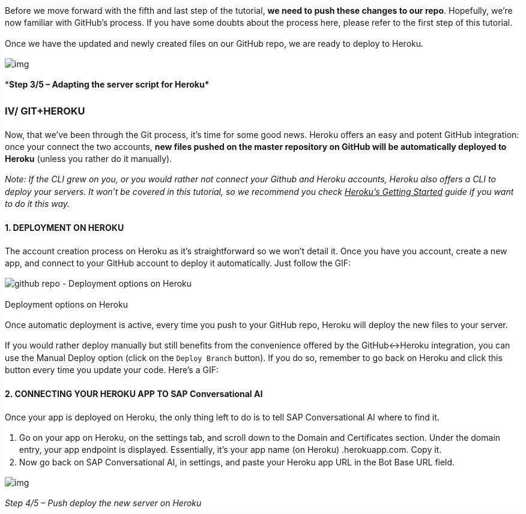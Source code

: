 Before we move forward with the fifth and last step of the tutorial, **we need to push these changes to our repo**. Hopefully, we’re now familiar with GitHub’s process. If you have some  doubts about the process here, please refer to the first step of this  tutorial.

Once we have the updated and newly created files on our GitHub repo, we are ready to deploy to Heroku.

![img](/img/2017/sato/3out5.png)

***Step 3/5 – Adapting the server script for Heroku\***

### **IV/ GIT+HEROKU**

Now, that we’ve been through the  Git process, it’s time for some good news. Heroku offers an easy and  potent GitHub integration: once your connect the two accounts, **new files pushed on the master repository on GitHub will be automatically deployed to Heroku** (unless you rather do it manually).

*Note: If the  CLI grew on you, or you would rather not connect your Github and Heroku  accounts, Heroku also offers a CLI to deploy your servers. It won’t be  covered in this tutorial, so we recommend you check [Heroku’s Getting Started](https://devcenter.heroku.com/articles/getting-started-with-python) guide if you want to do it this way.*

#### **1. DEPLOYMENT ON HEROKU**

The account creation process on  Heroku as it’s straightforward so we won’t detail it. Once you have you  account, create a new app, and connect to your GitHub account to deploy  it automatically. Just follow the GIF:

![github repo - Deployment options on Heroku](/img/2017/sato/herokudeploy.gif)

Deployment options on Heroku

Once automatic deployment is active, every time you push to your GitHub repo, Heroku will deploy the new files to your server.

If you would rather deploy  manually but still benefits from the convenience offered by the  GitHub<->Heroku integration, you can use the Manual Deploy option  (click on the `Deploy Branch` button). If you do so, remember to go back on Heroku and click this button every time you update your code. Here’s a GIF:

#### **2. CONNECTING YOUR HEROKU APP TO SAP Conversational AI**

Once your app is deployed on Heroku, the only thing left to do is to tell SAP Conversational AI where to find it.

1.  Go on your app on Heroku, on the  settings tab, and scroll down to the Domain and Certificates section.  Under the domain entry, your app endpoint is displayed. Essentially,  it’s your app name (on Heroku) .herokuapp.com. Copy it.
2.  Now go back on SAP Conversational AI, in settings, and paste your Heroku app URL in the Bot Base URL field.

![img](/img/2017/sato/4out5.png)

*Step 4/5 – Push deploy the new server on Heroku*
